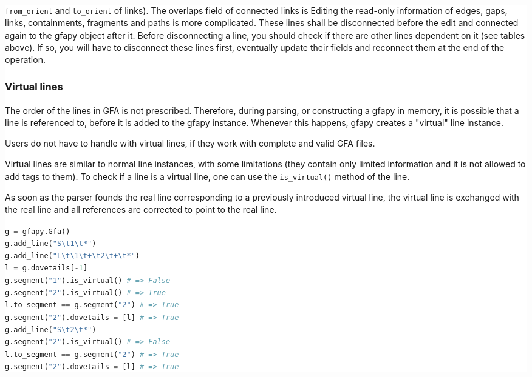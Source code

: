 ```from_orient``` and ```to_orient``` of links). The overlaps field of connected links is
Editing the read-only information of edges, gaps, links, containments,
fragments and paths is more complicated.  These lines shall be disconnected
before the edit and connected again to the gfapy object after it. Before
disconnecting a line, you should check if there are other lines dependent on it
(see tables above). If so, you will have to disconnect these lines first,
eventually update their fields and reconnect them at the end of the operation.

### Virtual lines

The order of the lines in GFA is not prescribed. Therefore, during parsing,
or constructing a gfapy in memory, it is possible that a line is referenced to,
before it is added to the gfapy instance.
Whenever this happens, gfapy creates a "virtual" line instance.

Users do not have to handle with virtual lines, if they work with
complete and valid GFA files.

Virtual lines are similar to normal line instances, with some limitations
(they contain only limited information and it is not allowed to add tags to
them). To check if a line is a virtual line, one can use the
```is_virtual()``` method of the line.

As soon as the parser founds the real line corresponding to a previously
introduced virtual line, the virtual line is exchanged with the real line
and all references are corrected to point to the real line.

```python
g = gfapy.Gfa()
g.add_line("S\t1\t*")
g.add_line("L\t\1\t+\t2\t+\t*")
l = g.dovetails[-1]
g.segment("1").is_virtual() # => False
g.segment("2").is_virtual() # => True
l.to_segment == g.segment("2") # => True
g.segment("2").dovetails = [l] # => True
g.add_line("S\t2\t*")
g.segment("2").is_virtual() # => False
l.to_segment == g.segment("2") # => True
g.segment("2").dovetails = [l] # => True
```

